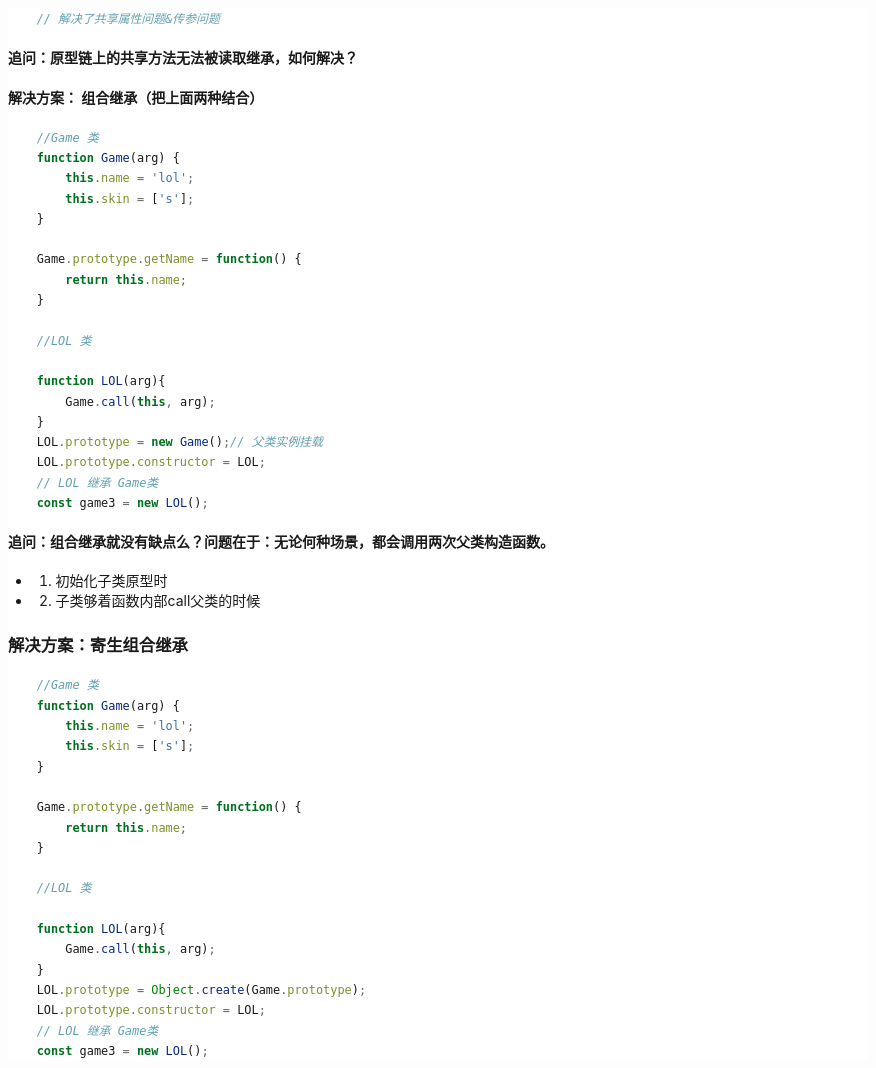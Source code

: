```js
    // 解决了共享属性问题&传参问题
```

#### 追问：原型链上的共享方法无法被读取继承，如何解决？
#### 解决方案： 组合继承（把上面两种结合）
```js
    //Game 类
    function Game(arg) {
        this.name = 'lol';
        this.skin = ['s'];
    }

    Game.prototype.getName = function() {
        return this.name;
    }

    //LOL 类

    function LOL(arg){
        Game.call(this, arg);
    }
    LOL.prototype = new Game();// 父类实例挂载
    LOL.prototype.constructor = LOL;
    // LOL 继承 Game类
    const game3 = new LOL();
```

#### 追问：组合继承就没有缺点么？问题在于：无论何种场景，都会调用两次父类构造函数。

* 1. 初始化子类原型时
* 2. 子类够着函数内部call父类的时候

### 解决方案：寄生组合继承
```js
    //Game 类
    function Game(arg) {
        this.name = 'lol';
        this.skin = ['s'];
    }

    Game.prototype.getName = function() {
        return this.name;
    }

    //LOL 类

    function LOL(arg){
        Game.call(this, arg);
    }
    LOL.prototype = Object.create(Game.prototype);
    LOL.prototype.constructor = LOL;
    // LOL 继承 Game类
    const game3 = new LOL();
```
